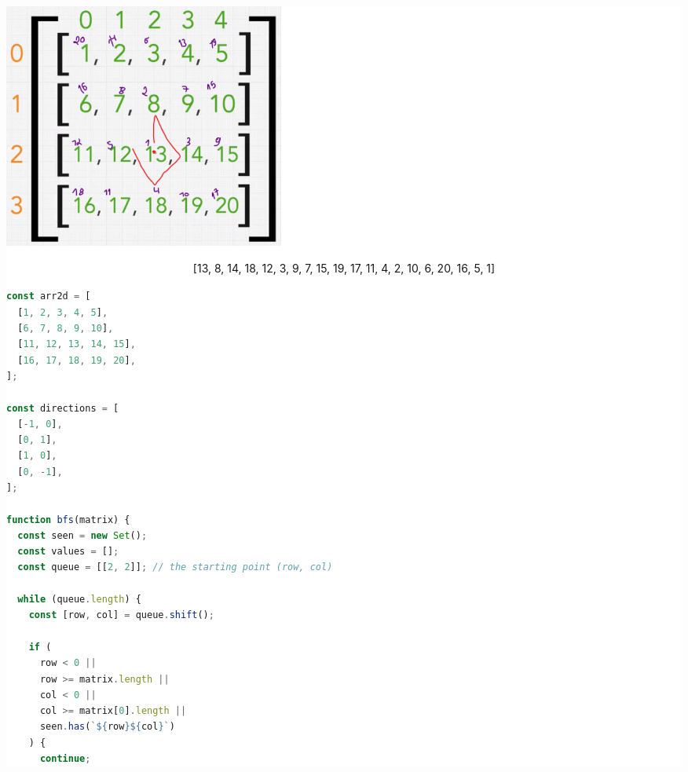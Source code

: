   <img src="./searchMatrixBFS.png" height="auto" width="350">
</p>

<p align="center">
  [13, 8, 14, 18, 12, 3, 9, 7, 15, 19, 17, 11, 4, 2, 10, 6, 20, 16, 5, 1]
</p>

```js
const arr2d = [
  [1, 2, 3, 4, 5],
  [6, 7, 8, 9, 10],
  [11, 12, 13, 14, 15],
  [16, 17, 18, 19, 20],
];

const directions = [
  [-1, 0],
  [0, 1],
  [1, 0],
  [0, -1],
];

function bfs(matrix) {
  const seen = new Set();
  const values = [];
  const queue = [[2, 2]]; // the starting point (row, col)

  while (queue.length) {
    const [row, col] = queue.shift();

    if (
      row < 0 ||
      row >= matrix.length ||
      col < 0 ||
      col >= matrix[0].length ||
      seen.has(`${row}${col}`)
    ) {
      continue;
```